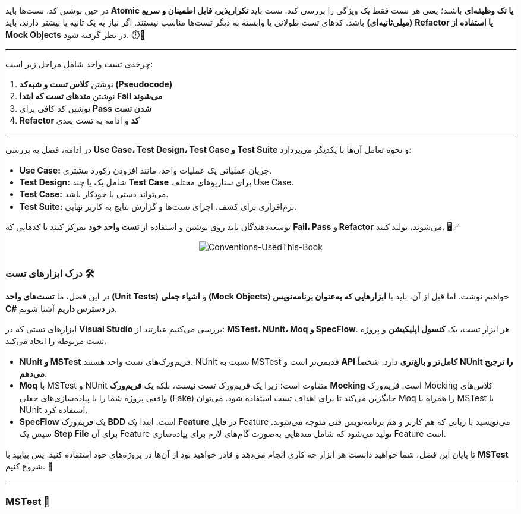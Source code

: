 در حین نوشتن کد، تست‌ها باید **Atomic یا تک وظیفه‌ای** باشند؛ یعنی هر تست فقط یک ویژگی را بررسی کند. تست باید **تکرارپذیر، قابل اطمینان و سریع (میلی‌ثانیه‌ای)** باشد. کدهای تست طولانی یا وابسته به دیگر تست‌ها مناسب نیستند. اگر نیاز به یک ثانیه یا بیشتر دارند، باید **Refactor یا استفاده از Mock Objects** در نظر گرفته شود. ⏱️🧪

---

چرخه‌ی تست واحد شامل مراحل زیر است:

1. نوشتن **کلاس تست و شبه‌کد (Pseudocode)**
2. نوشتن **متدهای تست که ابتدا Fail می‌شوند**
3. نوشتن کد کافی برای **Pass شدن تست**
4. **Refactor کد** و ادامه به تست بعدی

---

در ادامه، فصل به بررسی **Use Case، Test Design، Test Case و Test Suite** و نحوه تعامل آن‌ها با یکدیگر می‌پردازد:

* **Use Case:** جریان عملیاتی یک عملیات واحد، مانند افزودن رکورد مشتری.
* **Test Design:** شامل یک یا چند **Test Case** برای سناریوهای مختلف Use Case.
* **Test Case:** می‌تواند دستی یا خودکار باشد.
* **Test Suite:** نرم‌افزاری برای کشف، اجرای تست‌ها و گزارش نتایج به کاربر نهایی.

توسعه‌دهندگان باید روی نوشتن و استفاده از **تست واحد خود** تمرکز کنند تا کدهایی که **Fail، Pass و Refactor** می‌شوند، تولید کنند. 🖥️✅

<div align="center">
  
  ![Conventions-UsedThis-Book](../../assets/image/06/Table%206-1.jpeg) 
  
</div>

### **درک ابزارهای تست 🛠️**

در این فصل، ما **تست‌های واحد (Unit Tests)** و **اشیاء جعلی (Mock Objects)** خواهیم نوشت. اما قبل از آن، باید با **ابزارهایی که به‌عنوان برنامه‌نویس C# در دسترس داریم** آشنا شویم.

ابزارهای تستی که در **Visual Studio** بررسی می‌کنیم عبارتند از: **MSTest، NUnit، Moq و SpecFlow**. هر ابزار تست، یک **کنسول اپلیکیشن** و پروژه تست مربوطه را ایجاد می‌کند.

* **NUnit و MSTest** فریم‌ورک‌های تست واحد هستند. NUnit نسبت به MSTest قدیمی‌تر است و **API کامل‌تر و بالغ‌تری** دارد. شخصاً **NUnit را ترجیح می‌دهم**.
* **Moq** با MSTest و NUnit متفاوت است؛ زیرا یک فریم‌ورک تست نیست، بلکه یک **فریم‌ورک Mocking** است. فریم‌ورک Mocking کلاس‌های واقعی پروژه شما را با پیاده‌سازی‌های جعلی (Fake) جایگزین می‌کند تا برای اهداف تست استفاده شود. می‌توان Moq را همراه با MSTest یا NUnit استفاده کرد.
* **SpecFlow** یک فریم‌ورک **BDD** است. ابتدا یک **Feature** در فایل Feature می‌نویسید با زبانی که هم کاربر و هم برنامه‌نویس فنی متوجه می‌شوند. سپس یک **Step File** برای آن Feature تولید می‌شود که شامل متدهایی به‌صورت گام‌های لازم برای پیاده‌سازی Feature است.

تا پایان این فصل، شما خواهید دانست هر ابزار چه کاری انجام می‌دهد و قادر خواهید بود از آن‌ها در پروژه‌های خود استفاده کنید. پس بیایید با **MSTest** شروع کنیم. 🚀

---

### **MSTest 🧪**
